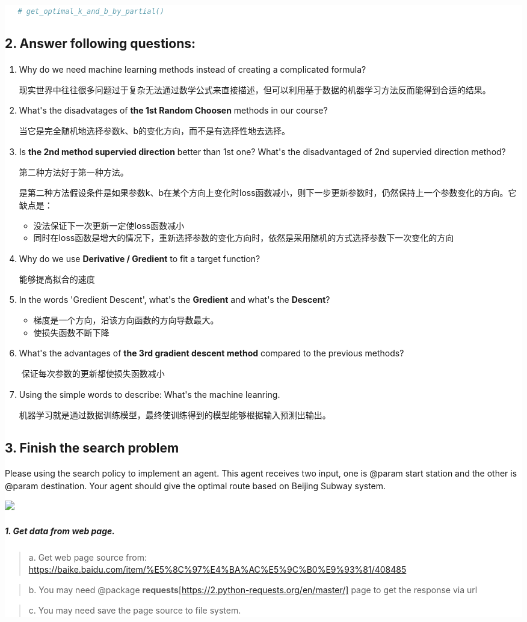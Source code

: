```python
   # get_optimal_k_and_b_by_partial()
```



## 2. Answer following questions:

1. Why do we need machine learning methods instead of creating a complicated formula?

   现实世界中往往很多问题过于复杂无法通过数学公式来直接描述，但可以利用基于数据的机器学习方法反而能得到合适的结果。

2. What's the disadvatages of **the 1st Random Choosen** methods in our course?

   当它是完全随机地选择参数k、b的变化方向，而不是有选择性地去选择。

3. Is **the 2nd method supervied direction** better than 1st one? What's the disadvantaged of 2nd supervied direction method?

   第二种方法好于第一种方法。

   是第二种方法假设条件是如果参数k、b在某个方向上变化时loss函数减小，则下一步更新参数时，仍然保持上一个参数变化的方向。它缺点是：

   - 没法保证下一次更新一定使loss函数减小
   - 同时在loss函数是增大的情况下，重新选择参数的变化方向时，依然是采用随机的方式选择参数下一次变化的方向

4. Why do we use **Derivative / Gredient** to fit a target function?

   能够提高拟合的速度

5. In the words 'Gredient Descent', what's the **Gredient** and what's the **Descent**?

   - 梯度是一个方向，沿该方向函数的方向导数最大。
   - 使损失函数不断下降

6. What's the advantages of **the 3rd gradient descent method** compared to the previous methods?

   ​	保证每次参数的更新都使损失函数减小

7. Using the simple words to describe: What's the machine leanring.

   机器学习就是通过数据训练模型，最终使训练得到的模型能够根据输入预测出输出。

## 3. Finish the search problem

Please using the search policy to implement an agent. This agent receives two input, one is @param start station and the other is @param destination. Your agent should give the optimal route based on Beijing Subway system. 

![](E:\图片\ImageMarkdown\timg.jpg)

##### 1.	Get data from web page.

> a.	Get web page source from: https://baike.baidu.com/item/%E5%8C%97%E4%BA%AC%E5%9C%B0%E9%93%81/408485

> b.	You may need @package **requests**[https://2.python-requests.org/en/master/] page to get the response via url

> c.	You may need save the page source to file system.
